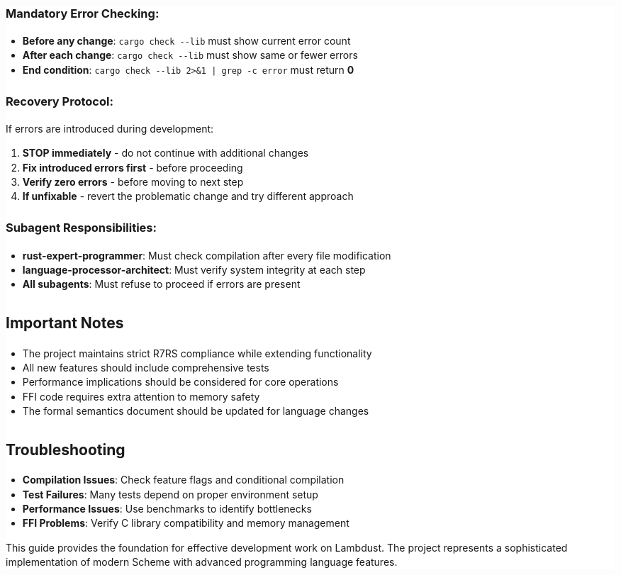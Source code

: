 ### Mandatory Error Checking:

- **Before any change**: `cargo check --lib` must show current error count
- **After each change**: `cargo check --lib` must show same or fewer errors
- **End condition**: `cargo check --lib 2>&1 | grep -c error` must return **0**

### Recovery Protocol:

If errors are introduced during development:
1. **STOP immediately** - do not continue with additional changes
2. **Fix introduced errors first** - before proceeding
3. **Verify zero errors** - before moving to next step
4. **If unfixable** - revert the problematic change and try different approach

### Subagent Responsibilities:

- **rust-expert-programmer**: Must check compilation after every file modification
- **language-processor-architect**: Must verify system integrity at each step
- **All subagents**: Must refuse to proceed if errors are present

## Important Notes

- The project maintains strict R7RS compliance while extending functionality
- All new features should include comprehensive tests
- Performance implications should be considered for core operations
- FFI code requires extra attention to memory safety
- The formal semantics document should be updated for language changes

## Troubleshooting

- **Compilation Issues**: Check feature flags and conditional compilation
- **Test Failures**: Many tests depend on proper environment setup
- **Performance Issues**: Use benchmarks to identify bottlenecks
- **FFI Problems**: Verify C library compatibility and memory management

This guide provides the foundation for effective development work on Lambdust. The project represents a sophisticated implementation of modern Scheme with advanced programming language features.